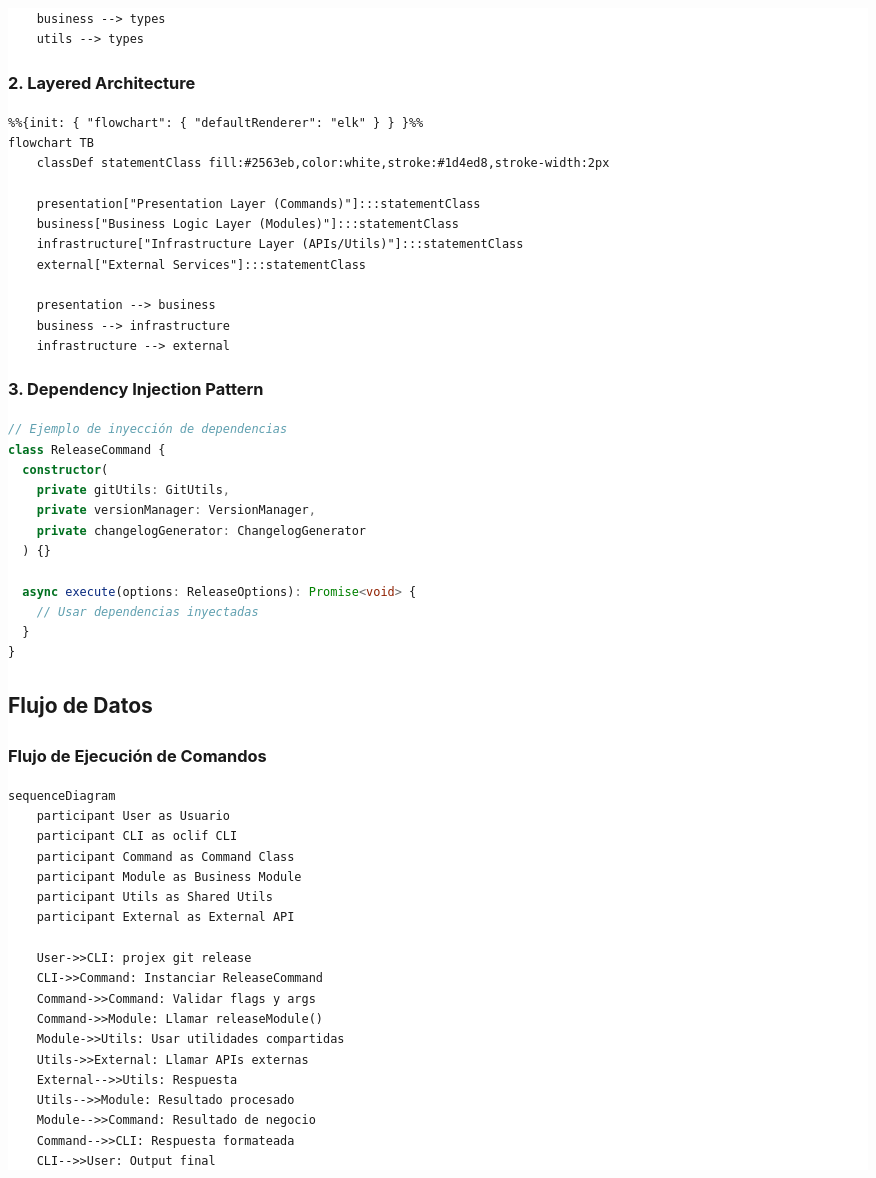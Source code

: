 ```mermaid
    business --> types
    utils --> types
```

### 2. Layered Architecture
```mermaid
%%{init: { "flowchart": { "defaultRenderer": "elk" } } }%%
flowchart TB
    classDef statementClass fill:#2563eb,color:white,stroke:#1d4ed8,stroke-width:2px

    presentation["Presentation Layer (Commands)"]:::statementClass
    business["Business Logic Layer (Modules)"]:::statementClass
    infrastructure["Infrastructure Layer (APIs/Utils)"]:::statementClass
    external["External Services"]:::statementClass

    presentation --> business
    business --> infrastructure
    infrastructure --> external
```

### 3. Dependency Injection Pattern
```typescript
// Ejemplo de inyección de dependencias
class ReleaseCommand {
  constructor(
    private gitUtils: GitUtils,
    private versionManager: VersionManager,
    private changelogGenerator: ChangelogGenerator
  ) {}

  async execute(options: ReleaseOptions): Promise<void> {
    // Usar dependencias inyectadas
  }
}
```

## Flujo de Datos

### Flujo de Ejecución de Comandos
```mermaid
sequenceDiagram
    participant User as Usuario
    participant CLI as oclif CLI
    participant Command as Command Class
    participant Module as Business Module
    participant Utils as Shared Utils
    participant External as External API

    User->>CLI: projex git release
    CLI->>Command: Instanciar ReleaseCommand
    Command->>Command: Validar flags y args
    Command->>Module: Llamar releaseModule()
    Module->>Utils: Usar utilidades compartidas
    Utils->>External: Llamar APIs externas
    External-->>Utils: Respuesta
    Utils-->>Module: Resultado procesado
    Module-->>Command: Resultado de negocio
    Command-->>CLI: Respuesta formateada
    CLI-->>User: Output final
```
